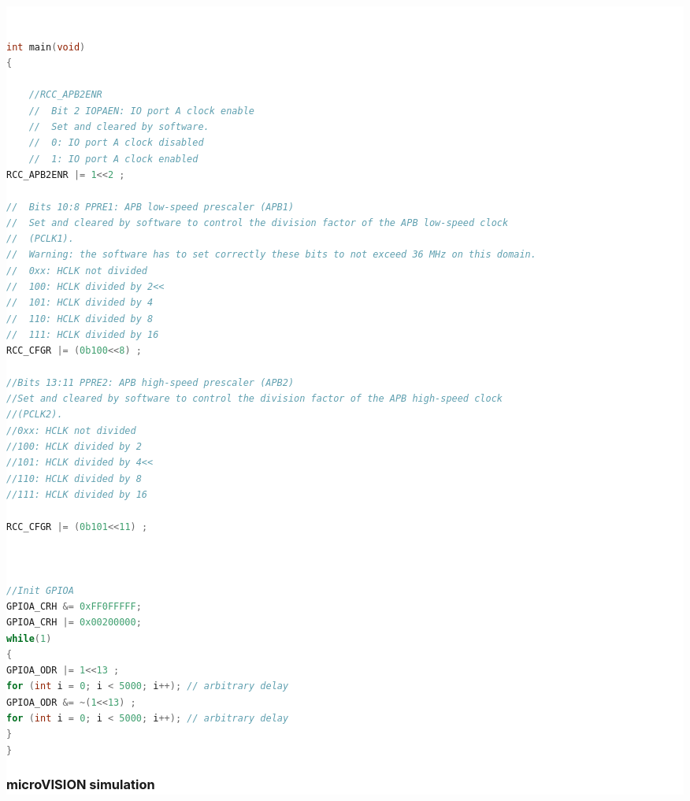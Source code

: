 ```c code


int main(void)
{

	//RCC_APB2ENR
	//	Bit 2 IOPAEN: IO port A clock enable
	//	Set and cleared by software.
	//	0: IO port A clock disabled
	//	1: IO port A clock enabled
RCC_APB2ENR |= 1<<2 ;

//	Bits 10:8 PPRE1: APB low-speed prescaler (APB1)
//	Set and cleared by software to control the division factor of the APB low-speed clock
//	(PCLK1).
//	Warning: the software has to set correctly these bits to not exceed 36 MHz on this domain.
//	0xx: HCLK not divided
//	100: HCLK divided by 2<<
//	101: HCLK divided by 4
//	110: HCLK divided by 8
//	111: HCLK divided by 16
RCC_CFGR |= (0b100<<8) ;

//Bits 13:11 PPRE2: APB high-speed prescaler (APB2)
//Set and cleared by software to control the division factor of the APB high-speed clock
//(PCLK2).
//0xx: HCLK not divided
//100: HCLK divided by 2
//101: HCLK divided by 4<<
//110: HCLK divided by 8
//111: HCLK divided by 16

RCC_CFGR |= (0b101<<11) ;



//Init GPIOA
GPIOA_CRH &= 0xFF0FFFFF;
GPIOA_CRH |= 0x00200000;
while(1)
{
GPIOA_ODR |= 1<<13 ;
for (int i = 0; i < 5000; i++); // arbitrary delay
GPIOA_ODR &= ~(1<<13) ;
for (int i = 0; i < 5000; i++); // arbitrary delay
}
}
```


### microVISION simulation
